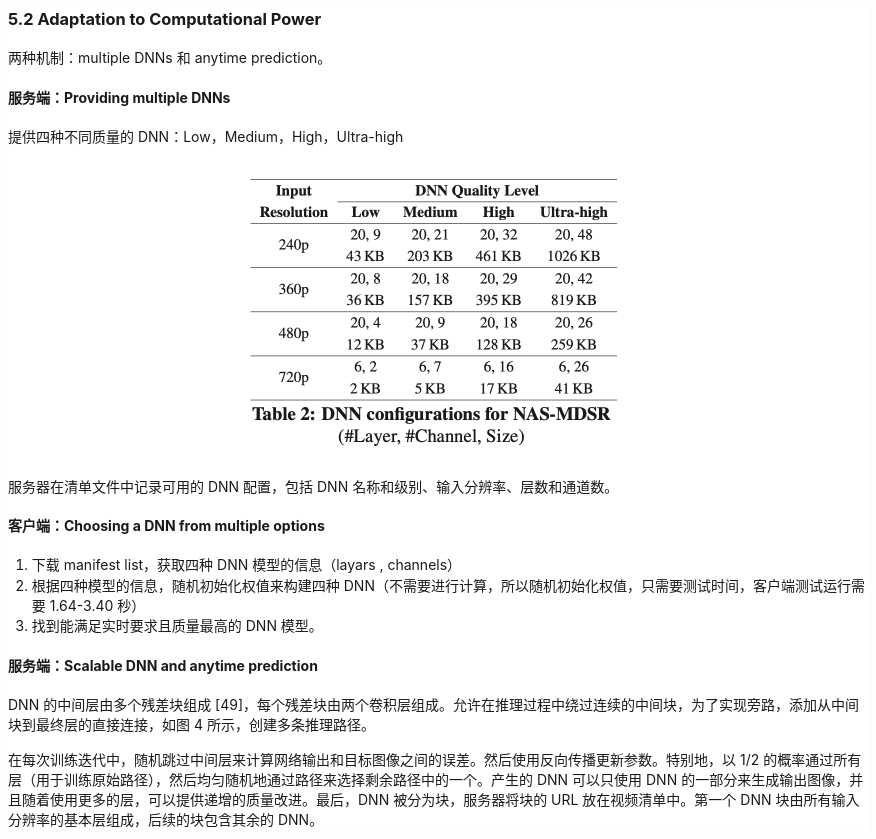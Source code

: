 ### 5.2 Adaptation to Computational Power

两种机制：multiple DNNs 和 anytime prediction。

#### 服务端：Providing multiple DNNs

提供四种不同质量的 DNN：Low，Medium，High，Ultra-high

<div align=center><img src="../assets/NAS-2022-01-12-13-11-22.png" alt="NAS-2022-01-12-13-11-22" style="zoom:50%;" /></div>

服务器在清单文件中记录可用的 DNN 配置，包括 DNN 名称和级别、输入分辨率、层数和通道数。

#### 客户端：Choosing a DNN from multiple options

1. 下载 manifest list，获取四种 DNN 模型的信息（layars , channels）
2. 根据四种模型的信息，随机初始化权值来构建四种 DNN（不需要进行计算，所以随机初始化权值，只需要测试时间，客户端测试运行需要 1.64-3.40 秒）
3. 找到能满足实时要求且质量最高的 DNN 模型。

#### 服务端：Scalable DNN and anytime prediction

DNN 的中间层由多个残差块组成 [49]，每个残差块由两个卷积层组成。允许在推理过程中绕过连续的中间块，为了实现旁路，添加从中间块到最终层的直接连接，如图 4 所示，创建多条推理路径。

在每次训练迭代中，随机跳过中间层来计算网络输出和目标图像之间的误差。然后使用反向传播更新参数。特别地，以 1/2 的概率通过所有层（用于训练原始路径），然后均匀随机地通过路径来选择剩余路径中的一个。产生的 DNN 可以只使用 DNN 的一部分来生成输出图像，并且随着使用更多的层，可以提供递增的质量改进。最后，DNN 被分为块，服务器将块的 URL 放在视频清单中。第一个 DNN 块由所有输入分辨率的基本层组成，后续的块包含其余的 DNN。
